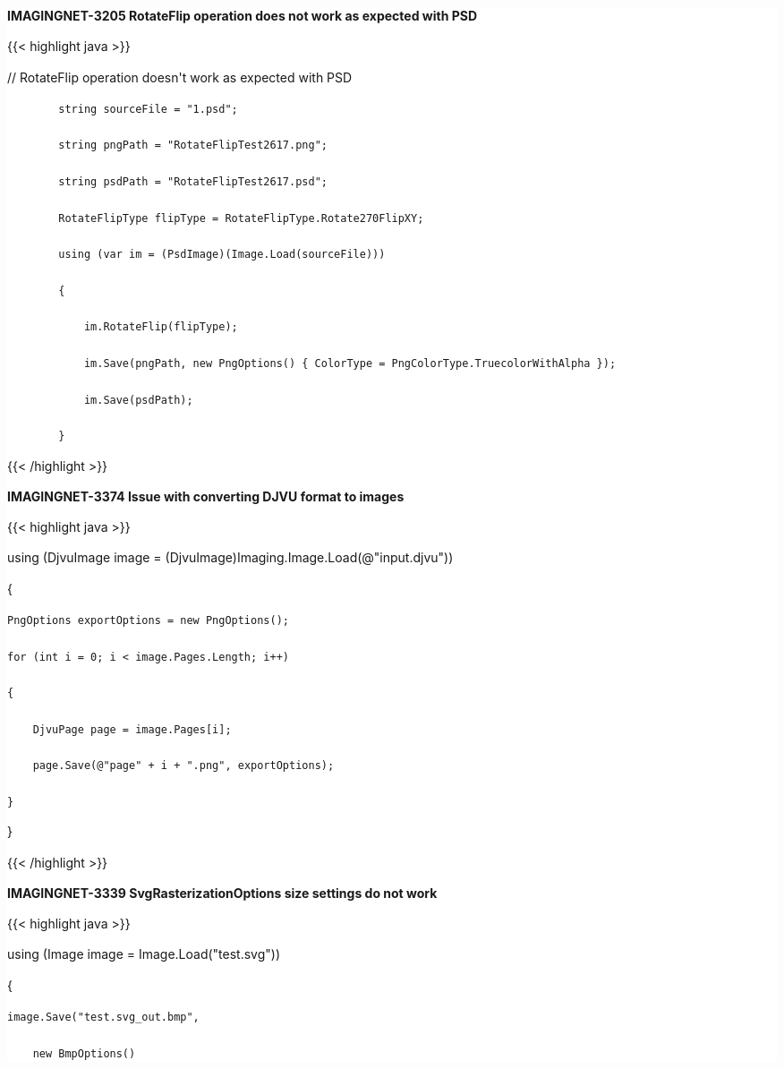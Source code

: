**IMAGINGNET-3205 RotateFlip operation does not work as expected with PSD**

{{< highlight java >}}

 // RotateFlip operation doesn't work as expected with PSD

            string sourceFile = "1.psd";

            string pngPath = "RotateFlipTest2617.png";

            string psdPath = "RotateFlipTest2617.psd";

            RotateFlipType flipType = RotateFlipType.Rotate270FlipXY;

            using (var im = (PsdImage)(Image.Load(sourceFile)))

            {

                im.RotateFlip(flipType);

                im.Save(pngPath, new PngOptions() { ColorType = PngColorType.TruecolorWithAlpha });

                im.Save(psdPath);

            }

{{< /highlight >}}



**IMAGINGNET-3374 Issue with converting DJVU format to images**

{{< highlight java >}}

  using (DjvuImage image = (DjvuImage)Imaging.Image.Load(@"input.djvu"))

{

    PngOptions exportOptions = new PngOptions();

    for (int i = 0; i < image.Pages.Length; i++)

    {

        DjvuPage page = image.Pages[i];

        page.Save(@"page" + i + ".png", exportOptions);

    }

}

{{< /highlight >}}

**IMAGINGNET-3339 SvgRasterizationOptions size settings do not work**

{{< highlight java >}}

 using (Image image = Image.Load("test.svg"))

{

    image.Save("test.svg_out.bmp",

        new BmpOptions()
